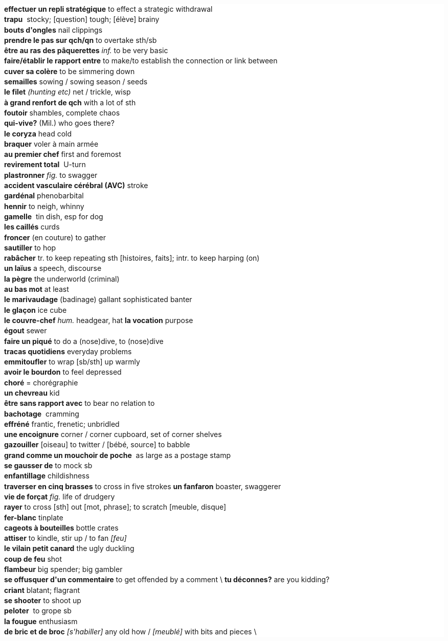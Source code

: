 **effectuer un repli stratégique**  to effect a strategic withdrawal \
**trapu**  stocky; [question] tough; [élève] brainy  \
**bouts d'ongles**   nail clippings \
**prendre le pas sur qch/qn**  to overtake sth/sb \
**être au ras des pâquerettes**  *inf.* to be very basic \
**faire/établir le rapport entre**  to make/to establish the connection or link between \
**cuver sa colère**   to be simmering down \
**semailles**  sowing / sowing season / seeds \
**le filet**  *(hunting etc)* net / trickle, wisp \
**à grand renfort de qch**   with a lot of sth \
**foutoir**  shambles, complete chaos \
**qui-vive?**  (Mil.) who goes there? \
**le coryza**  head cold \
**braquer**  voler à main armée \
**au premier chef**  first and foremost \
**revirement total**  U-turn \
**plastronner**  *fig.* to swagger \
**accident vasculaire cérébral (AVC)**  stroke \
**gardénal**  phenobarbital  \
**hennir**  to neigh, whinny \
**gamelle**  tin dish, esp for dog \
**les caillés**  curds \
**froncer**  (en couture) to gather \
**sautiller**  to hop \
**rabâcher**    tr. to keep repeating sth [histoires, faits]; intr. to keep harping (on) \
**un laïus**  a speech, discourse \
**la pègre**   the underworld (criminal) \
**au bas mot**  at least \
**le marivaudage**  (badinage) gallant sophisticated banter \
**le glaçon**  ice cube \
**le couvre-chef**  *hum.* headgear, hat
**la vocation**  purpose \
**égout**   sewer \
**faire un piqué**   to do a (nose)dive, to (nose)dive \
**tracas quotidiens**  everyday problems \
**emmitoufler**  to wrap [sb/sth] up warmly \
**avoir le bourdon**  to feel depressed \
**choré**  = chorégraphie \
**un chevreau**  kid \
**être sans rapport avec**  to bear no relation to \
**bachotage**  cramming \
**effréné**  frantic, frenetic; unbridled \
**une encoignure**  corner / corner cupboard, set of corner shelves \
**gazouiller**  [oiseau] to twitter / [bébé, source] to babble \
**grand comme un mouchoir de poche**  as large as a postage stamp  \
**se gausser de**  to mock sb \
**enfantillage**  childishness \
**traverser en cinq brasses**  to cross in five strokes
**un fanfaron**  boaster, swaggerer \
**vie de forçat**  *fig.* life of drudgery \
**rayer**  to cross [sth] out [mot, phrase]; to scratch [meuble, disque] \
**fer-blanc** tinplate \
**cageots à bouteilles**  bottle crаtes \
**attiser**  to kindle, stir up / to fan *[feu]* \
**le vilain petit canard**   the ugly duckling \
**coup de feu**  shot \
**flambeur**  big spender; big gambler \
**se offusquer d'un commentaire**  to get offended by a comment \ 
**tu déconnes?**  are you kidding? \
**criant**  blatant; flagrant \
**se shooter**  to shoot up \
**peloter**  to grope sb \
**la fougue**  enthusiasm \
**de bric et de broc**  *[s'habiller]* any old how / *[meublé]* with bits and pieces \